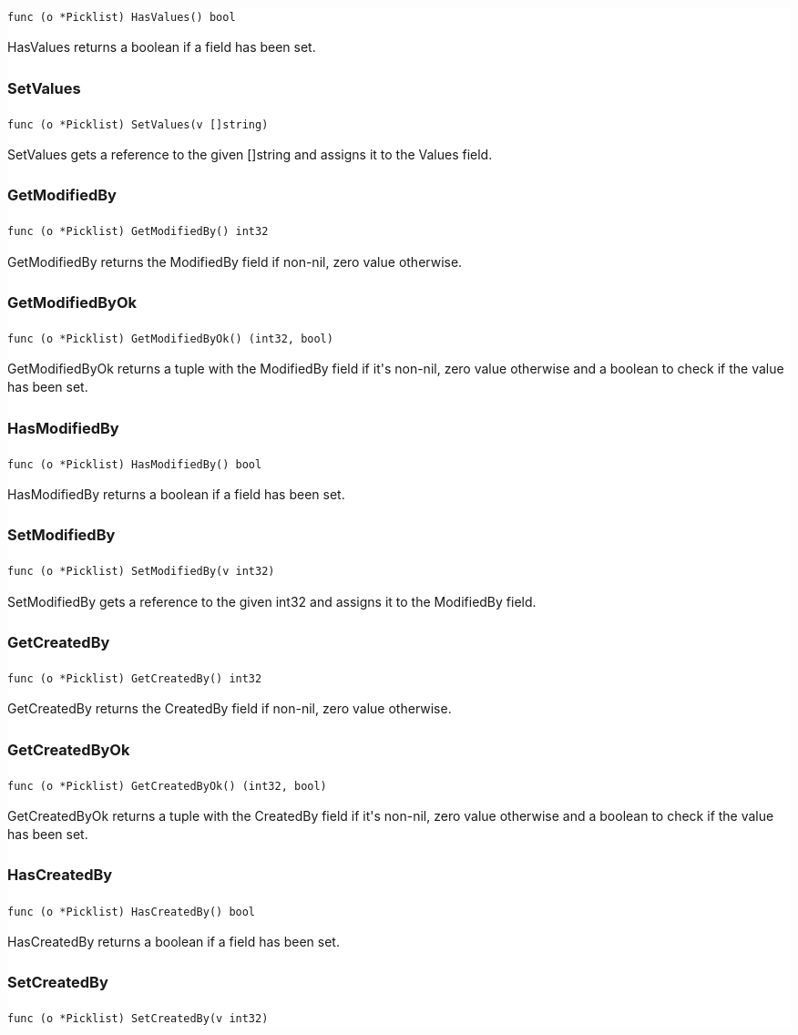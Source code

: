`func (o *Picklist) HasValues() bool`

HasValues returns a boolean if a field has been set.

### SetValues

`func (o *Picklist) SetValues(v []string)`

SetValues gets a reference to the given []string and assigns it to the Values field.

### GetModifiedBy

`func (o *Picklist) GetModifiedBy() int32`

GetModifiedBy returns the ModifiedBy field if non-nil, zero value otherwise.

### GetModifiedByOk

`func (o *Picklist) GetModifiedByOk() (int32, bool)`

GetModifiedByOk returns a tuple with the ModifiedBy field if it's non-nil, zero value otherwise
and a boolean to check if the value has been set.

### HasModifiedBy

`func (o *Picklist) HasModifiedBy() bool`

HasModifiedBy returns a boolean if a field has been set.

### SetModifiedBy

`func (o *Picklist) SetModifiedBy(v int32)`

SetModifiedBy gets a reference to the given int32 and assigns it to the ModifiedBy field.

### GetCreatedBy

`func (o *Picklist) GetCreatedBy() int32`

GetCreatedBy returns the CreatedBy field if non-nil, zero value otherwise.

### GetCreatedByOk

`func (o *Picklist) GetCreatedByOk() (int32, bool)`

GetCreatedByOk returns a tuple with the CreatedBy field if it's non-nil, zero value otherwise
and a boolean to check if the value has been set.

### HasCreatedBy

`func (o *Picklist) HasCreatedBy() bool`

HasCreatedBy returns a boolean if a field has been set.

### SetCreatedBy

`func (o *Picklist) SetCreatedBy(v int32)`

